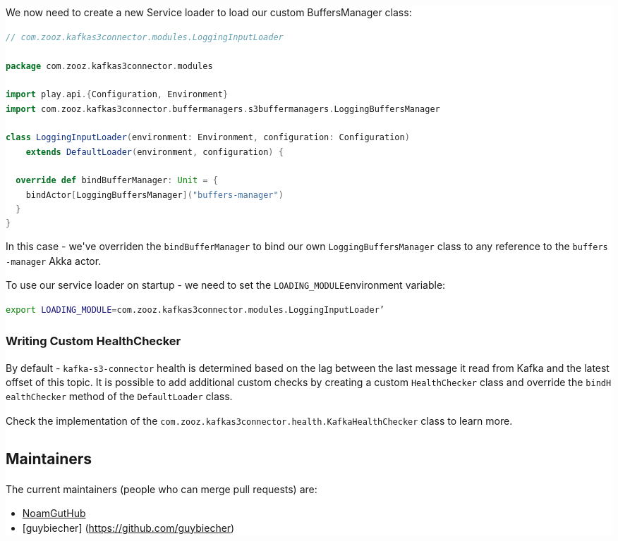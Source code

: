 We now need to create a new Service loader to load our custom BuffersManager class:
```scala
// com.zooz.kafkas3connector.modules.LoggingInputLoader

package com.zooz.kafkas3connector.modules

import play.api.{Configuration, Environment}
import com.zooz.kafkas3connector.buffermanagers.s3buffermanagers.LoggingBuffersManager

class LoggingInputLoader(environment: Environment, configuration: Configuration)
    extends DefaultLoader(environment, configuration) {

  override def bindBufferManager: Unit = {
    bindActor[LoggingBuffersManager]("buffers-manager")
  }
}
```
In this case - we've overriden the `bindBufferManager` to bind our own `LoggingBuffersManager` class to any reference to the `buffers-manager` Akka actor.

To use our service loader on startup - we need to set the `LOADING_MODULE`environment variable:

```sh
export LOADING_MODULE=com.zooz.kafkas3connector.modules.LoggingInputLoader’
```

### Writing Custom HealthChecker
By default - `kafka-s3-connector` health is determined based on the lag between the last message it read from Kafka and the latest offset of this topic. It is possible to add additional custom checks by creating a custom `HealthChecker` class and override the `bindHealthChecker` method of the `DefaultLoader` class. 

Check the implementation of the `com.zooz.kafkas3connector.health.KafkaHealthChecker` class to learn more.

## Maintainers
The current maintainers (people who can merge pull requests) are:
* [NoamGutHub](https://github.com/NoamGitHub)
* [guybiecher] (https://github.com/guybiecher)
